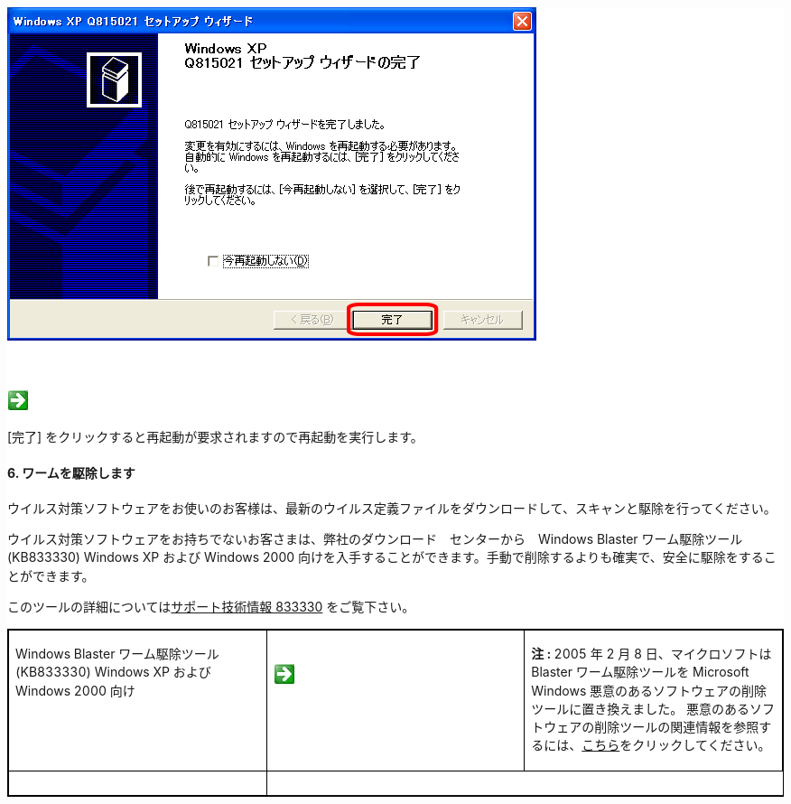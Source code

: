 <p><img src="images/Dd362789.815021_xp_9(ja-jp,TechNet.10).gif" /></p></td>
<td style="border:1px solid black;"> 
<p><img src="images/Dd362789.green_arrow_sml(ja-jp,TechNet.10).gif" /></p></td>
<td style="border:1px solid black;"><p>[完了] をクリックすると再起動が要求されますので再起動を実行します。</p></td>
</tr>  
</tbody>  
</table>
  
#### 6. ワームを駆除します
  
ウイルス対策ソフトウェアをお使いのお客様は、最新のウイルス定義ファイルをダウンロードして、スキャンと駆除を行ってください。
  
ウイルス対策ソフトウェアをお持ちでないお客さまは、弊社のダウンロード　センターから　Windows Blaster ワーム駆除ツール (KB833330) Windows XP および Windows 2000 向けを入手することができます。手動で削除するよりも確実で、安全に駆除をすることができます。
  
このツールの詳細については[サポート技術情報 833330](http://support.microsoft.com/default.aspx?scid=kb;ja;833330) をご覧下さい。

<p> </p>
<table style="border:1px solid black;">  
<colgroup>  
<col width="33%" />  
<col width="33%" />  
<col width="33%" />  
</colgroup>  
<tbody>  
<tr class="odd">
<td style="border:1px solid black;"><p>Windows Blaster ワーム駆除ツール (KB833330) Windows XP および Windows 2000 向け</p></td>
<td style="border:1px solid black;"> 
<p><img src="images/Dd362789.green_arrow_sml(ja-jp,TechNet.10).gif" /></p></td>
<td style="border:1px solid black;"><p><strong>注 :</strong> 2005 年 2 月 8 日、マイクロソフトは Blaster ワーム駆除ツールを Microsoft Windows 悪意のあるソフトウェアの削除ツールに置き換えました。 悪意のあるソフトウェアの削除ツールの関連情報を参照するには、<a href="http://support.microsoft.com/kb/890830/">こちら</a>をクリックしてください。</p></td>
</tr>  
<tr class="even">
<td style="border:1px solid black;"> 